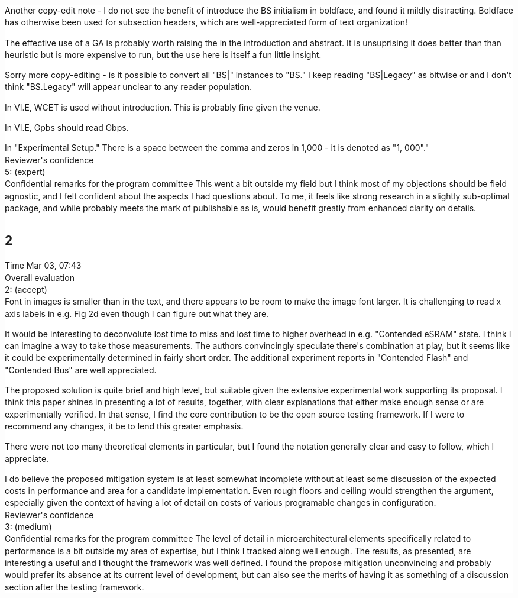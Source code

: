 Another copy-edit note - I do not see the benefit of introduce the BS initialism in boldface, and found it mildly distracting. Boldface has otherwise been used for subsection headers, which are well-appreciated form of text organization!<br>

The effective use of a GA is probably worth raising the in the introduction and abstract. It is unsuprising it does better than than heuristic but is more expensive to run, but the use here is itself a fun little insight.<br>

Sorry more copy-editing - is it possible to convert all "BS|" instances to "BS." I keep reading "BS|Legacy" as bitwise or and I don't think "BS.Legacy" will appear unclear to any reader population.<br>

In VI.E, WCET is used without introduction. This is probably fine given the venue.<br>

In VI.E, Gpbs should read Gbps.<br>

In "Experimental Setup." There is a space between the comma and zeros in 1,000 - it is denoted as "1, 000"."<br>
Reviewer's confidence	<br>
5: (expert)<br>
Confidential remarks for the program committee	This went a bit outside my field but I think most of my objections should be field agnostic, and I felt confident about the aspects I had questions about. To me, it feels like strong research in a slightly sub-optimal package, and while probably meets the mark of publishable as is, would benefit greatly from enhanced clarity on details.<br>

## 2

Time	Mar 03, 07:43<br>
Overall evaluation	<br>
2: (accept)<br>
Font in images is smaller than in the text, and there appears to be room to make the image font larger. It is challenging to read x axis labels in e.g. Fig 2d even though I can figure out what they are.<br>

It would be interesting to deconvolute lost time to miss and lost time to higher overhead in e.g. "Contended eSRAM" state. I think I can imagine a way to take those measurements. The authors convincingly speculate there's combination at play, but it seems like it could be experimentally determined in fairly short order. The additional experiment reports in "Contended Flash" and "Contended Bus" are well appreciated.<br>

The proposed solution is quite brief and high level, but suitable given the extensive experimental work supporting its proposal. I think this paper shines in presenting a lot of results, together, with clear explanations that either make enough sense or are experimentally verified. In that sense, I find the core contribution to be the open source testing framework. If I were to recommend any changes, it be to lend this greater emphasis.<br>

There were not too many theoretical elements in particular, but I found the notation generally clear and easy to follow, which I appreciate.<br>

I do believe the proposed mitigation system is at least somewhat incomplete without at least some discussion of the expected costs in performance and area for a candidate implementation. Even rough floors and ceiling would strengthen the argument, especially given the context of having a lot of detail on costs of various programable changes in configuration.<br>
Reviewer's confidence	<br>
3: (medium)<br>
Confidential remarks for the program committee	The level of detail in microarchitectural elements specifically related to performance is a bit outside my area of expertise, but I think I tracked along well enough. The results, as presented, are interesting a useful and I thought the framework was well defined. I found the propose mitigation unconvincing and probably would prefer its absence at its current level of development, but can also see the merits of having it as something of a discussion section after the testing framework.
